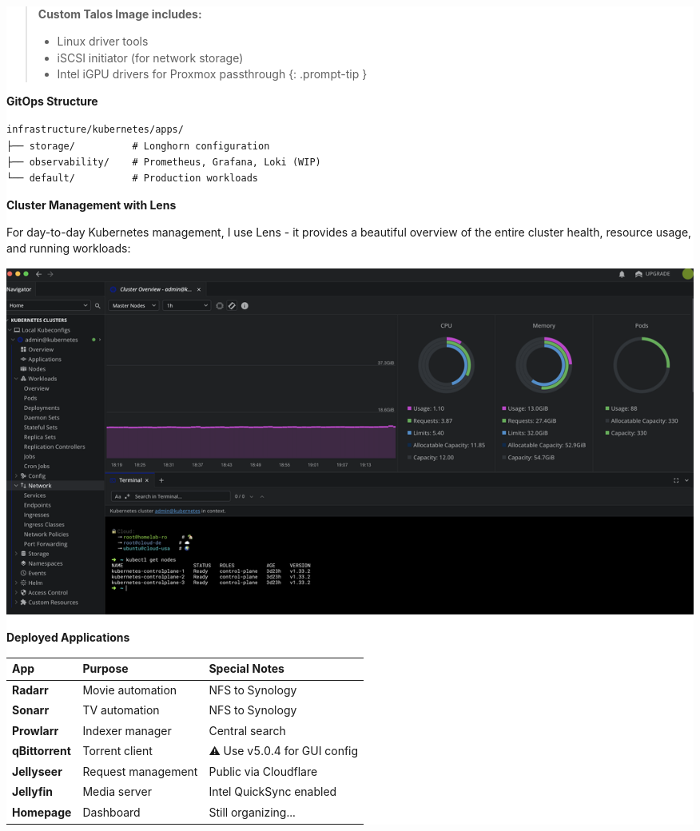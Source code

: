 > **Custom Talos Image includes:**
> - Linux driver tools
> - iSCSI initiator (for network storage)
> - Intel iGPU drivers for Proxmox passthrough
{: .prompt-tip }

**GitOps Structure**

```
infrastructure/kubernetes/apps/
├── storage/          # Longhorn configuration
├── observability/    # Prometheus, Grafana, Loki (WIP)
└── default/          # Production workloads
```

**Cluster Management with Lens**

For day-to-day Kubernetes management, I use Lens - it provides a beautiful overview of the entire cluster health, resource usage, and running workloads:

![Lens Kubernetes IDE showing cluster overview with nodes, pods, and resource utilization](/assets/img/posts/lens-k8s-overview.png)


**Deployed Applications**

| App | Purpose | Special Notes |
|:----|:--------|:--------------|
| **Radarr** | Movie automation | NFS to Synology |
| **Sonarr** | TV automation | NFS to Synology |
| **Prowlarr** | Indexer manager | Central search |
| **qBittorrent** | Torrent client | ⚠️ Use v5.0.4 for GUI config |
| **Jellyseer** | Request management | Public via Cloudflare |
| **Jellyfin** | Media server | Intel QuickSync enabled |
| **Homepage** | Dashboard | Still organizing... |
